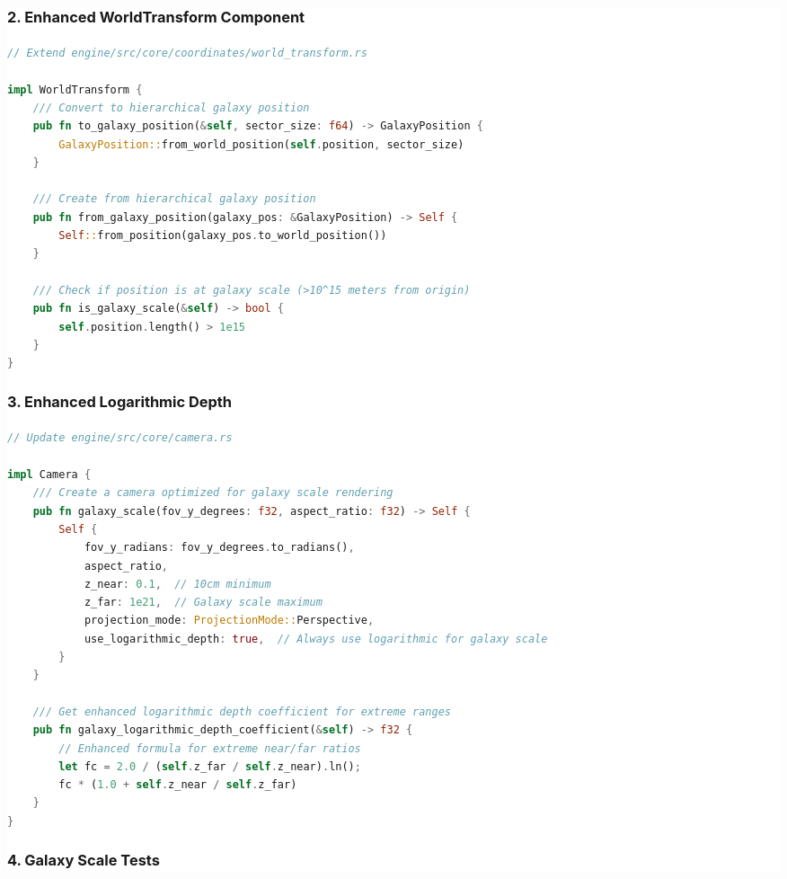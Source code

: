 ### 2. Enhanced WorldTransform Component

```rust
// Extend engine/src/core/coordinates/world_transform.rs

impl WorldTransform {
    /// Convert to hierarchical galaxy position
    pub fn to_galaxy_position(&self, sector_size: f64) -> GalaxyPosition {
        GalaxyPosition::from_world_position(self.position, sector_size)
    }
    
    /// Create from hierarchical galaxy position
    pub fn from_galaxy_position(galaxy_pos: &GalaxyPosition) -> Self {
        Self::from_position(galaxy_pos.to_world_position())
    }
    
    /// Check if position is at galaxy scale (>10^15 meters from origin)
    pub fn is_galaxy_scale(&self) -> bool {
        self.position.length() > 1e15
    }
}
```

### 3. Enhanced Logarithmic Depth

```rust
// Update engine/src/core/camera.rs

impl Camera {
    /// Create a camera optimized for galaxy scale rendering
    pub fn galaxy_scale(fov_y_degrees: f32, aspect_ratio: f32) -> Self {
        Self {
            fov_y_radians: fov_y_degrees.to_radians(),
            aspect_ratio,
            z_near: 0.1,  // 10cm minimum
            z_far: 1e21,  // Galaxy scale maximum
            projection_mode: ProjectionMode::Perspective,
            use_logarithmic_depth: true,  // Always use logarithmic for galaxy scale
        }
    }
    
    /// Get enhanced logarithmic depth coefficient for extreme ranges
    pub fn galaxy_logarithmic_depth_coefficient(&self) -> f32 {
        // Enhanced formula for extreme near/far ratios
        let fc = 2.0 / (self.z_far / self.z_near).ln();
        fc * (1.0 + self.z_near / self.z_far)
    }
}
```

### 4. Galaxy Scale Tests

